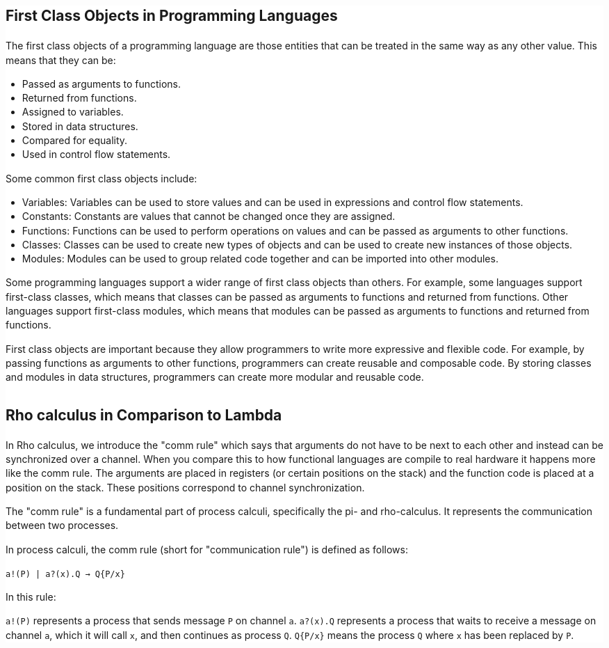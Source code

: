 ## First Class Objects in Programming Languages

The first class objects of a programming language are those entities that can be treated in the same way as any other value. This means that they can be:

* Passed as arguments to functions.
* Returned from functions.
* Assigned to variables.
* Stored in data structures.
* Compared for equality.
* Used in control flow statements.

Some common first class objects include:

* Variables: Variables can be used to store values and can be used in expressions and control flow statements.
* Constants: Constants are values that cannot be changed once they are assigned.
* Functions: Functions can be used to perform operations on values and can be passed as arguments to other functions.
* Classes: Classes can be used to create new types of objects and can be used to create new instances of those objects.
* Modules: Modules can be used to group related code together and can be imported into other modules.

Some programming languages support a wider range of first class objects than others. For example, some languages support first-class classes, which means that classes can be passed as arguments to functions and returned from functions. Other languages support first-class modules, which means that modules can be passed as arguments to functions and returned from functions.

First class objects are important because they allow programmers to write more expressive and flexible code. For example, by passing functions as arguments to other functions, programmers can create reusable and composable code. By storing classes and modules in data structures, programmers can create more modular and reusable code.

## Rho calculus in Comparison to Lambda

In Rho calculus, we introduce the "comm rule" which says that arguments do not have to be next to each other and instead can be synchronized over a channel. When you compare this to how functional languages are compile to real hardware it happens more like the comm rule. The arguments are placed in registers (or certain positions on the stack) and the function code is placed at a position on the stack. These positions correspond to channel synchronization.

The "comm rule" is a fundamental part of process calculi, specifically the pi- and rho-calculus. It represents the communication between two processes.

In process calculi, the comm rule (short for "communication rule") is defined as follows:

`a!(P) | a?(x).Q → Q{P/x}`

In this rule:

`a!(P)` represents a process that sends message `P` on channel `a`.
`a?(x).Q` represents a process that waits to receive a message on channel `a`, which it will call `x`, and then continues as process `Q`.
`Q{P/x}` means the process `Q` where `x` has been replaced by `P`.
